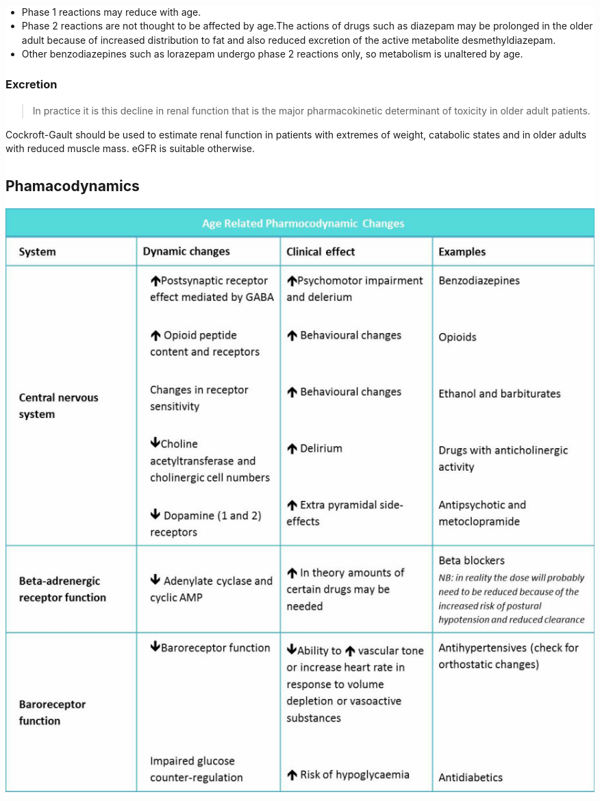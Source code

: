 - Phase 1 reactions may reduce with age.
- Phase 2 reactions are not thought to be affected by age.The actions of drugs such as diazepam may be prolonged in the older adult because of increased distribution to fat and also reduced excretion of the active metabolite desmethyldiazepam.
- Other benzodiazepines such as lorazepam undergo phase 2 reactions only, so metabolism is unaltered by age.

### Excretion

> In practice it is this decline in renal function that is the major pharmacokinetic determinant of toxicity in older adult patients.  

Cockroft-Gault should be used to estimate renal function in patients with extremes of weight, catabolic states and in older adults with reduced muscle mass. eGFR is suitable otherwise.

## Phamacodynamics

![Pharmacodynamic Changes](Images/PharmacodynamicChanges.jpg)
